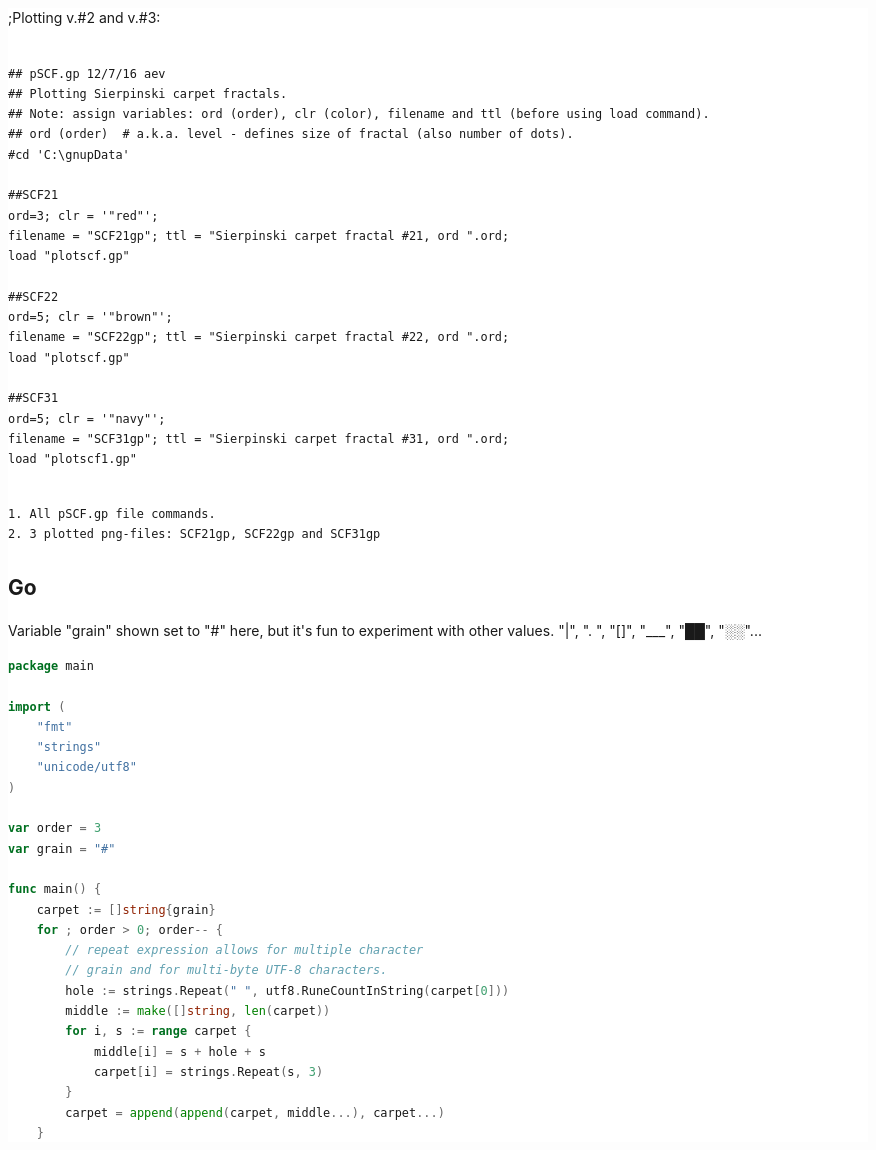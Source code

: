 
;Plotting v.#2 and v.#3:

```gnuplot

## pSCF.gp 12/7/16 aev
## Plotting Sierpinski carpet fractals.
## Note: assign variables: ord (order), clr (color), filename and ttl (before using load command).
## ord (order)  # a.k.a. level - defines size of fractal (also number of dots).
#cd 'C:\gnupData'

##SCF21
ord=3; clr = '"red"';
filename = "SCF21gp"; ttl = "Sierpinski carpet fractal #21, ord ".ord;
load "plotscf.gp"

##SCF22
ord=5; clr = '"brown"';
filename = "SCF22gp"; ttl = "Sierpinski carpet fractal #22, ord ".ord;
load "plotscf.gp"

##SCF31
ord=5; clr = '"navy"';
filename = "SCF31gp"; ttl = "Sierpinski carpet fractal #31, ord ".ord;
load "plotscf1.gp"

```

```txt

1. All pSCF.gp file commands.
2. 3 plotted png-files: SCF21gp, SCF22gp and SCF31gp

```



## Go

Variable "grain" shown set to "#" here, but it's fun to experiment with other values. "|", ". ", "[]", "___", "██", "░░"...

```go
package main

import (
    "fmt"
    "strings"
    "unicode/utf8"
)

var order = 3
var grain = "#"

func main() {
    carpet := []string{grain}
    for ; order > 0; order-- {
        // repeat expression allows for multiple character
        // grain and for multi-byte UTF-8 characters.
        hole := strings.Repeat(" ", utf8.RuneCountInString(carpet[0]))
        middle := make([]string, len(carpet))
        for i, s := range carpet {
            middle[i] = s + hole + s
            carpet[i] = strings.Repeat(s, 3)
        }
        carpet = append(append(carpet, middle...), carpet...)
    }
```